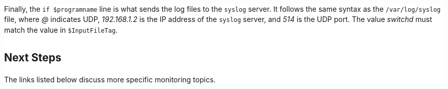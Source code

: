 Finally, the `if $programname` line is what sends the log files to the
`syslog` server. It follows the same syntax as the `/var/log/syslog`
file, where *@* indicates UDP, *192.168.1.2* is the IP address of the
`syslog` server, and *514* is the UDP port. The value *switchd* must
match the value in `$InputFileTag`.

## <span>Next Steps</span>

The links listed below discuss more specific monitoring topics.
